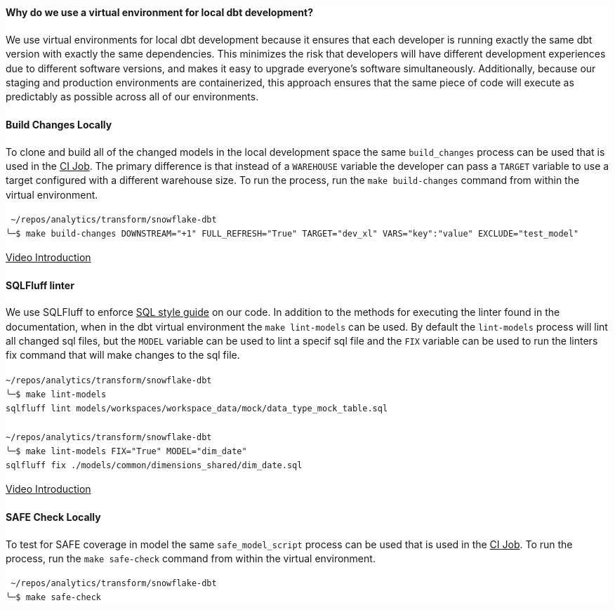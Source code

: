 

#### Why do we use a virtual environment for local dbt development?

We use virtual environments for local dbt development because it ensures that each developer is running exactly the same dbt version with exactly the same dependencies. This minimizes the risk that developers will have different development experiences due to different software versions, and makes it easy to upgrade everyone’s software simultaneously. Additionally, because our staging and production environments are containerized, this approach ensures that the same piece of code will execute as predictably as possible across all of our environments.

#### Build Changes Locally

To clone and build all of the changed models in the local development space the same `build_changes` process can be used that is used in the [CI Job](https://handbook.gitlab.com/handbook/enterprise-data/platform/ci-jobs/#build_changes). The primary difference is that instead of a `WAREHOUSE` variable the developer can pass a `TARGET` variable to use a target configured with a different warehouse size. To run the process, run the `make build-changes` command from within the virtual environment.
    
    
     ~/repos/analytics/transform/snowflake-dbt
    ╰─$ make build-changes DOWNSTREAM="+1" FULL_REFRESH="True" TARGET="dev_xl" VARS="key":"value" EXCLUDE="test_model"
    

[Video Introduction](https://youtu.be/0WiljW6Bihw)

#### SQLFluff linter

We use SQLFluff to enforce [SQL style guide](https://handbook.gitlab.com/handbook/enterprise-data/platform/sql-style-guide/) on our code. In addition to the methods for executing the linter found in the documentation, when in the dbt virtual environment the `make lint-models` can be used. By default the `lint-models` process will lint all changed sql files, but the `MODEL` variable can be used to lint a specif sql file and the `FIX` variable can be used to run the linters fix command that will make changes to the sql file.
    
    
    ~/repos/analytics/transform/snowflake-dbt
    ╰─$ make lint-models
    sqlfluff lint models/workspaces/workspace_data/mock/data_type_mock_table.sql
    
    ~/repos/analytics/transform/snowflake-dbt
    ╰─$ make lint-models FIX="True" MODEL="dim_date"
    sqlfluff fix ./models/common/dimensions_shared/dim_date.sql
    

[Video Introduction](https://youtu.be/MwVJHf7XvrI)

#### SAFE Check Locally

To test for SAFE coverage in model the same `safe_model_script` process can be used that is used in the [CI Job](https://handbook.gitlab.com/handbook/enterprise-data/platform/ci-jobs/#safe_model_script). To run the process, run the `make safe-check` command from within the virtual environment.
    
    
     ~/repos/analytics/transform/snowflake-dbt
    ╰─$ make safe-check
    